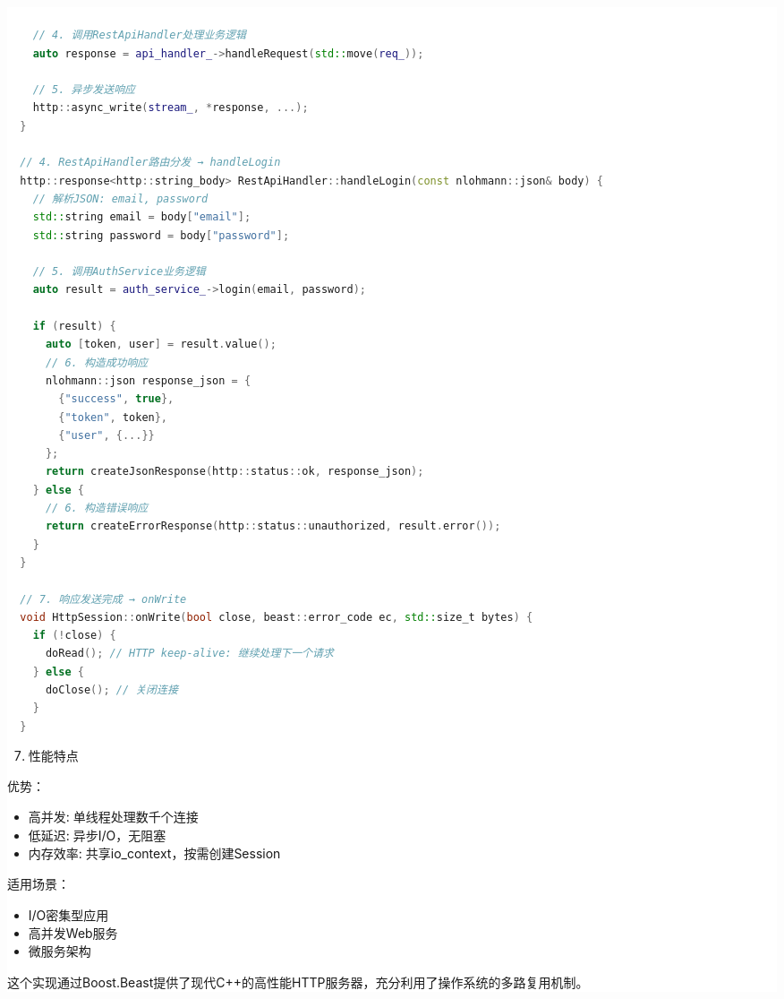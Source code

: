 ```cpp

    // 4. 调用RestApiHandler处理业务逻辑
    auto response = api_handler_->handleRequest(std::move(req_));

    // 5. 异步发送响应
    http::async_write(stream_, *response, ...);
  }

  // 4. RestApiHandler路由分发 → handleLogin
  http::response<http::string_body> RestApiHandler::handleLogin(const nlohmann::json& body) {
    // 解析JSON: email, password
    std::string email = body["email"];
    std::string password = body["password"];

    // 5. 调用AuthService业务逻辑
    auto result = auth_service_->login(email, password);

    if (result) {
      auto [token, user] = result.value();
      // 6. 构造成功响应
      nlohmann::json response_json = {
        {"success", true},
        {"token", token},
        {"user", {...}}
      };
      return createJsonResponse(http::status::ok, response_json);
    } else {
      // 6. 构造错误响应
      return createErrorResponse(http::status::unauthorized, result.error());
    }
  }

  // 7. 响应发送完成 → onWrite
  void HttpSession::onWrite(bool close, beast::error_code ec, std::size_t bytes) {
    if (!close) {
      doRead(); // HTTP keep-alive: 继续处理下一个请求
    } else {
      doClose(); // 关闭连接
    }
  }
```
  7. 性能特点

  优势：
  - 高并发: 单线程处理数千个连接
  - 低延迟: 异步I/O，无阻塞
  - 内存效率: 共享io_context，按需创建Session

  适用场景：
  - I/O密集型应用
  - 高并发Web服务
  - 微服务架构

  这个实现通过Boost.Beast提供了现代C++的高性能HTTP服务器，充分利用了操作系统的多路复用机制。